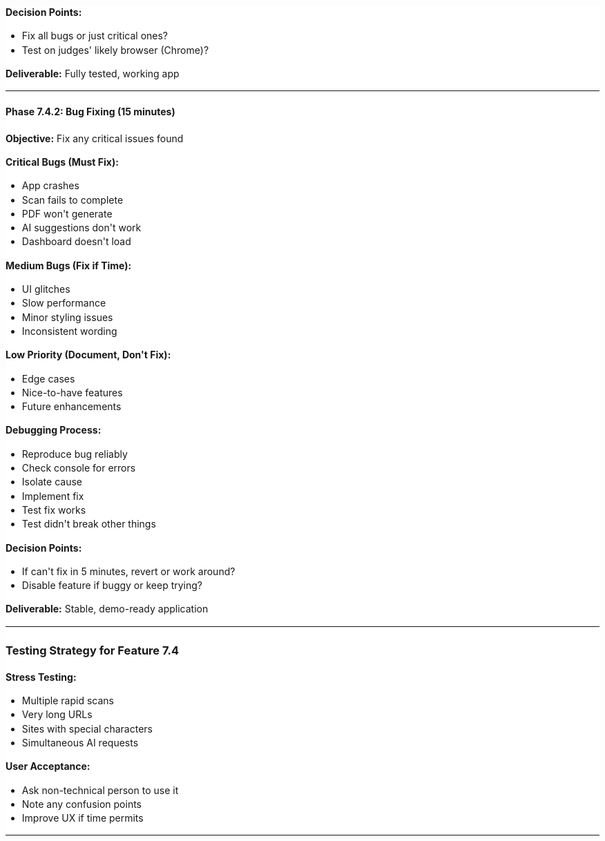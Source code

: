 **Decision Points:**
- Fix all bugs or just critical ones?
- Test on judges' likely browser (Chrome)?

**Deliverable:** Fully tested, working app

---

#### Phase 7.4.2: Bug Fixing (15 minutes)

**Objective:** Fix any critical issues found

**Critical Bugs (Must Fix):**
- App crashes
- Scan fails to complete
- PDF won't generate
- AI suggestions don't work
- Dashboard doesn't load

**Medium Bugs (Fix if Time):**
- UI glitches
- Slow performance
- Minor styling issues
- Inconsistent wording

**Low Priority (Document, Don't Fix):**
- Edge cases
- Nice-to-have features
- Future enhancements

**Debugging Process:**
- Reproduce bug reliably
- Check console for errors
- Isolate cause
- Implement fix
- Test fix works
- Test didn't break other things

**Decision Points:**
- If can't fix in 5 minutes, revert or work around?
- Disable feature if buggy or keep trying?

**Deliverable:** Stable, demo-ready application

---

### Testing Strategy for Feature 7.4

**Stress Testing:**
- Multiple rapid scans
- Very long URLs
- Sites with special characters
- Simultaneous AI requests

**User Acceptance:**
- Ask non-technical person to use it
- Note any confusion points
- Improve UX if time permits

---